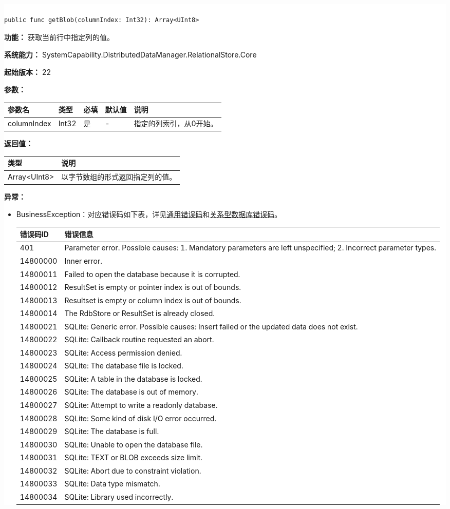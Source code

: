 ```cangjie

public func getBlob(columnIndex: Int32): Array<UInt8>
```

**功能：** 获取当前行中指定列的值。

**系统能力：** SystemCapability.DistributedDataManager.RelationalStore.Core

**起始版本：** 22

**参数：**

|参数名|类型|必填|默认值|说明|
|:---|:---|:---|:---|:---|
|columnIndex|Int32|是|-|指定的列索引，从0开始。|

**返回值：**

|类型|说明|
|:----|:----|
|Array\<UInt8>|以字节数组的形式返回指定列的值。|

**异常：**

- BusinessException：对应错误码如下表，详见[通用错误码](../../errorcodes/cj-errorcode-universal.md)和[关系型数据库错误码](../../errorcodes/cj-errorcode-data-rdb.md)。

  | 错误码ID | 错误信息 |
  | :---- | :--- |
  | 401 | Parameter error. Possible causes: 1. Mandatory parameters are left unspecified; 2. Incorrect parameter types.|
  | 14800000 | Inner error.|
  | 14800011 | Failed to open the database because it is corrupted.|
  | 14800012 | ResultSet is empty or pointer index is out of bounds.|
  | 14800013 | Resultset is empty or column index is out of bounds.|
  | 14800014 | The RdbStore or ResultSet is already closed.|
  | 14800021 | SQLite: Generic error. Possible causes: Insert failed or the updated data does not exist.|
  | 14800022 | SQLite: Callback routine requested an abort.|
  | 14800023 | SQLite: Access permission denied.|
  | 14800024 | SQLite: The database file is locked.|
  | 14800025 | SQLite: A table in the database is locked.|
  | 14800026 | SQLite: The database is out of memory.|
  | 14800027 | SQLite: Attempt to write a readonly database.|
  | 14800028 | SQLite: Some kind of disk I/O error occurred.|
  | 14800029 | SQLite: The database is full.|
  | 14800030 | SQLite: Unable to open the database file.|
  | 14800031 | SQLite: TEXT or BLOB exceeds size limit.|
  | 14800032 | SQLite: Abort due to constraint violation.|
  | 14800033 | SQLite: Data type mismatch.|
  | 14800034 | SQLite: Library used incorrectly.|
